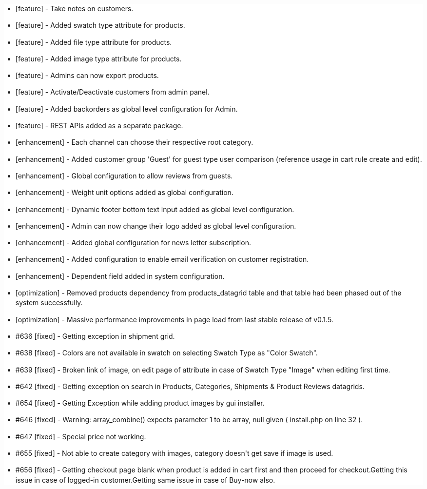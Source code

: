 * [feature] - Take notes on customers.

* [feature] - Added swatch type attribute for products.

* [feature] - Added file type attribute for products.

* [feature] - Added image type attribute for products.

* [feature] - Admins can now export products.

* [feature] - Activate/Deactivate customers from admin panel.

* [feature] - Added backorders as global level configuration for Admin.

* [feature] - REST APIs added as a separate package.

* [enhancement] - Each channel can choose their respective root category.

* [enhancement] - Added customer group 'Guest' for guest type user comparison (reference usage in cart rule create and edit).

* [enhancement] - Global configuration to allow reviews from guests.

* [enhancement] - Weight unit options added as global configuration.

* [enhancement] - Dynamic footer bottom text input added as global level configuration.

* [enhancement] - Admin can now change their logo added as global level configuration.

* [enhancement] - Added global configuration for news letter subscription.

* [enhancement] - Added configuration to enable email verification on customer registration.

* [enhancement] - Dependent field added in system configuration.

* [optimization] - Removed products dependency from products_datagrid table and that table had been phased out of the system successfully.

* [optimization] - Massive performance improvements in page load from last stable release of v0.1.5.

* #636 [fixed] - Getting exception in shipment grid.

* #638 [fixed] - Colors are not available in swatch on selecting Swatch Type as "Color Swatch".

* #639 [fixed] - Broken link of image, on edit page of attribute in case of Swatch Type "Image" when editing first time.

* #642 [fixed] - Getting exception on search in Products, Categories, Shipments & Product Reviews datagrids.

* #654 [fixed] - Getting Exception while adding product images by gui installer.

* #646 [fixed] - Warning: array_combine() expects parameter 1 to be array, null given ( install.php on line 32 ).

* #647 [fixed] - Special price not working.

* #655 [fixed] - Not able to create category with images, category doesn't get save if image is used.

* #656 [fixed] - Getting checkout page blank when product is added in cart first and then proceed for checkout.Getting this issue in case of logged-in customer.Getting same issue in case of Buy-now also.

